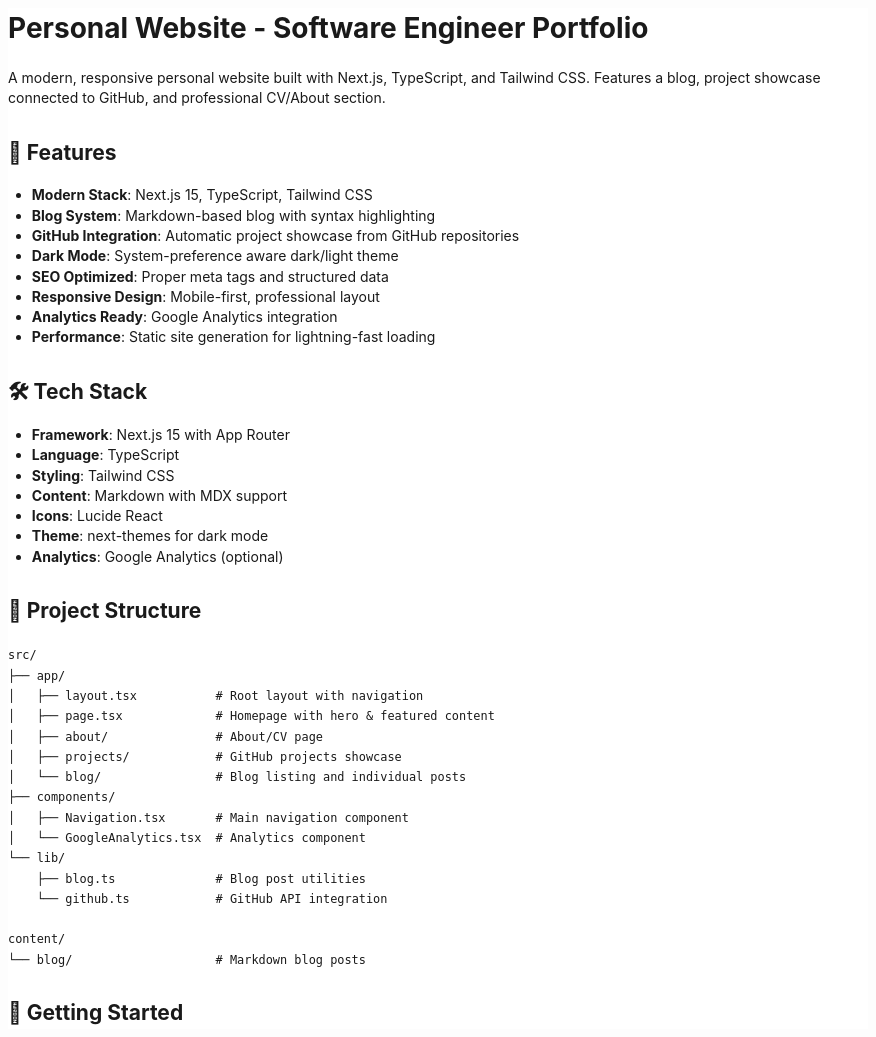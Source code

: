 # Personal Website - Software Engineer Portfolio

A modern, responsive personal website built with Next.js, TypeScript, and Tailwind CSS. Features a blog, project showcase connected to GitHub, and professional CV/About section.

## 🚀 Features

- **Modern Stack**: Next.js 15, TypeScript, Tailwind CSS
- **Blog System**: Markdown-based blog with syntax highlighting
- **GitHub Integration**: Automatic project showcase from GitHub repositories
- **Dark Mode**: System-preference aware dark/light theme
- **SEO Optimized**: Proper meta tags and structured data
- **Responsive Design**: Mobile-first, professional layout
- **Analytics Ready**: Google Analytics integration
- **Performance**: Static site generation for lightning-fast loading

## 🛠️ Tech Stack

- **Framework**: Next.js 15 with App Router
- **Language**: TypeScript
- **Styling**: Tailwind CSS
- **Content**: Markdown with MDX support
- **Icons**: Lucide React
- **Theme**: next-themes for dark mode
- **Analytics**: Google Analytics (optional)

## 📁 Project Structure

```
src/
├── app/
│   ├── layout.tsx           # Root layout with navigation
│   ├── page.tsx             # Homepage with hero & featured content
│   ├── about/               # About/CV page
│   ├── projects/            # GitHub projects showcase
│   └── blog/                # Blog listing and individual posts
├── components/
│   ├── Navigation.tsx       # Main navigation component
│   └── GoogleAnalytics.tsx  # Analytics component
└── lib/
    ├── blog.ts              # Blog post utilities
    └── github.ts            # GitHub API integration

content/
└── blog/                    # Markdown blog posts
```

## 🚦 Getting Started
